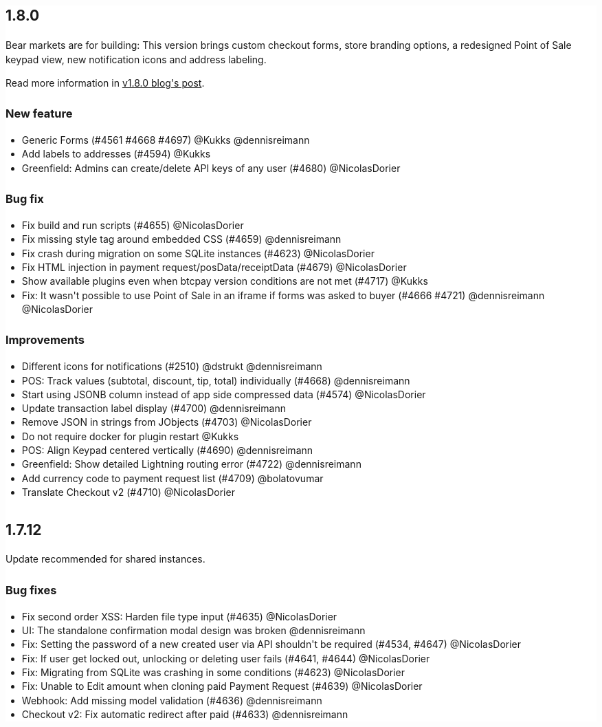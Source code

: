 ## 1.8.0

Bear markets are for building: This version brings custom checkout forms, store branding options, a redesigned Point of Sale keypad view, new notification icons and address labeling.

Read more information in [v1.8.0 blog's post](https://blog.btcpayserver.org/btcpay-server-1-8-0/).

### New feature

* Generic Forms (#4561 #4668 #4697) @Kukks @dennisreimann
* Add labels to addresses (#4594) @Kukks
* Greenfield: Admins can create/delete API keys of any user (#4680) @NicolasDorier

### Bug fix

* Fix build and run scripts (#4655) @NicolasDorier
* Fix missing style tag around embedded CSS (#4659) @dennisreimann
* Fix crash during migration on some SQLite instances (#4623) @NicolasDorier
* Fix HTML injection in payment request/posData/receiptData (#4679) @NicolasDorier
* Show available plugins even when btcpay version conditions are not met (#4717) @Kukks
* Fix: It wasn't possible to use Point of Sale in an iframe if forms was asked to buyer (#4666 #4721) @dennisreimann @NicolasDorier

### Improvements

* Different icons for notifications (#2510) @dstrukt @dennisreimann
* POS: Track values (subtotal, discount, tip, total) individually (#4668) @dennisreimann
* Start using JSONB column instead of app side compressed data (#4574) @NicolasDorier
* Update transaction label display (#4700) @dennisreimann
* Remove JSON in strings from JObjects (#4703) @NicolasDorier
* Do not require docker for plugin restart @Kukks
* POS: Align Keypad centered vertically (#4690) @dennisreimann
* Greenfield: Show detailed Lightning routing error (#4722) @dennisreimann
* Add currency code to payment request list (#4709) @bolatovumar
* Translate Checkout v2 (#4710) @NicolasDorier

## 1.7.12

Update recommended for shared instances.

### Bug fixes

* Fix second order XSS: Harden file type input (#4635) @NicolasDorier
* UI: The standalone confirmation modal design was broken @dennisreimann
* Fix: Setting the password of a new created user via API shouldn't be required (#4534, #4647) @NicolasDorier
* Fix: If user get locked out, unlocking or deleting user fails (#4641, #4644) @NicolasDorier
* Fix: Migrating from SQLite was crashing in some conditions (#4623) @NicolasDorier
* Fix: Unable to Edit amount when cloning paid Payment Request (#4639) @NicolasDorier
* Webhook: Add missing model validation (#4636) @dennisreimann
* Checkout v2: Fix automatic redirect after paid (#4633) @dennisreimann
